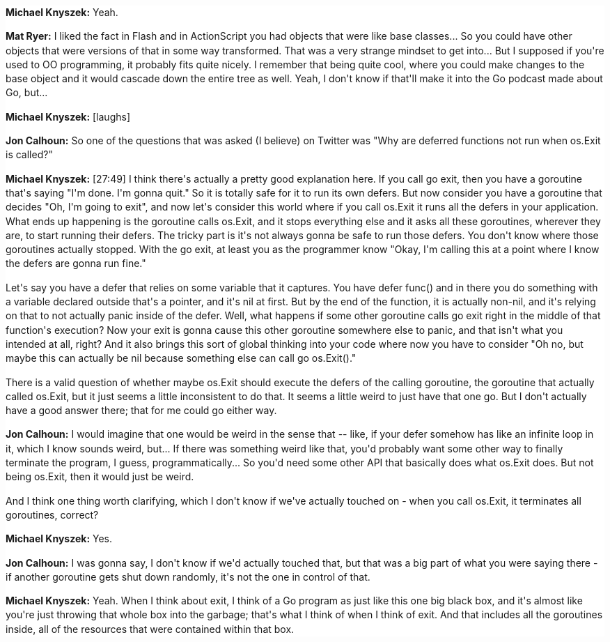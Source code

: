 **Michael Knyszek:** Yeah.

**Mat Ryer:** I liked the fact in Flash and in ActionScript you had objects that were like base classes... So you could have other objects that were versions of that in some way transformed. That was a very strange mindset to get into... But I supposed if you're used to OO programming, it probably fits quite nicely. I remember that being quite cool, where you could make changes to the base object and it would cascade down the entire tree as well. Yeah, I don't know if that'll make it into the Go podcast made about Go, but...

**Michael Knyszek:** \[laughs\]

**Jon Calhoun:** So one of the questions that was asked (I believe) on Twitter was "Why are deferred functions not run when os.Exit is called?"

**Michael Knyszek:** \[27:49\] I think there's actually a pretty good explanation here. If you call go exit, then you have a goroutine that's saying "I'm done. I'm gonna quit." So it is totally safe for it to run its own defers. But now consider you have a goroutine that decides "Oh, I'm going to exit", and now let's consider this world where if you call os.Exit it runs all the defers in your application. What ends up happening is the goroutine calls os.Exit, and it stops everything else and it asks all these goroutines, wherever they are, to start running their defers. The tricky part is it's not always gonna be safe to run those defers. You don't know where those goroutines actually stopped. With the go exit, at least you as the programmer know "Okay, I'm calling this at a point where I know the defers are gonna run fine."

Let's say you have a defer that relies on some variable that it captures. You have defer func() and in there you do something with a variable declared outside that's a pointer, and it's nil at first. But by the end of the function, it is actually non-nil, and it's relying on that to not actually panic inside of the defer. Well, what happens if some other goroutine calls go exit right in the middle of that function's execution? Now your exit is gonna cause this other goroutine somewhere else to panic, and that isn't what you intended at all, right? And it also brings this sort of global thinking into your code where now you have to consider "Oh no, but maybe this can actually be nil because something else can call go os.Exit()."

There is a valid question of whether maybe os.Exit should execute the defers of the calling goroutine, the goroutine that actually called os.Exit, but it just seems a little inconsistent to do that. It seems a little weird to just have that one go. But I don't actually have a good answer there; that for me could go either way.

**Jon Calhoun:** I would imagine that one would be weird in the sense that -- like, if your defer somehow has like an infinite loop in it, which I know sounds weird, but... If there was something weird like that, you'd probably want some other way to finally terminate the program, I guess, programmatically... So you'd need some other API that basically does what os.Exit does. But not being os.Exit, then it would just be weird.

And I think one thing worth clarifying, which I don't know if we've actually touched on - when you call os.Exit, it terminates all goroutines, correct?

**Michael Knyszek:** Yes.

**Jon Calhoun:** I was gonna say, I don't know if we'd actually touched that, but that was a big part of what you were saying there - if another goroutine gets shut down randomly, it's not the one in control of that.

**Michael Knyszek:** Yeah. When I think about exit, I think of a Go program as just like this one big black box, and it's almost like you're just throwing that whole box into the garbage; that's what I think of when I think of exit. And that includes all the goroutines inside, all of the resources that were contained within that box.

